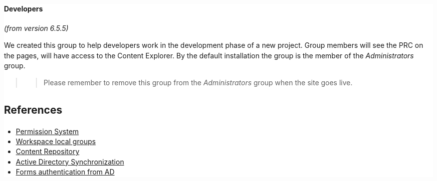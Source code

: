 #### Developers
*(from version 6.5.5)*

We created this group to help developers work in the development phase of a new project. Group members will see the PRC on the pages, will have access to the Content Explorer. By the default installation the group is the member of the *Administrators* group.

>>Please remember to remove this group from the *Administrators* group when the site goes live.

## References
* [Permission System](__TODO__)
* [Workspace local groups](__TODO__)
* [Content Repository](__TODO__)
* [Active Directory Synchronization](__TODO__)
* [Forms authentication from AD](__TODO__)
